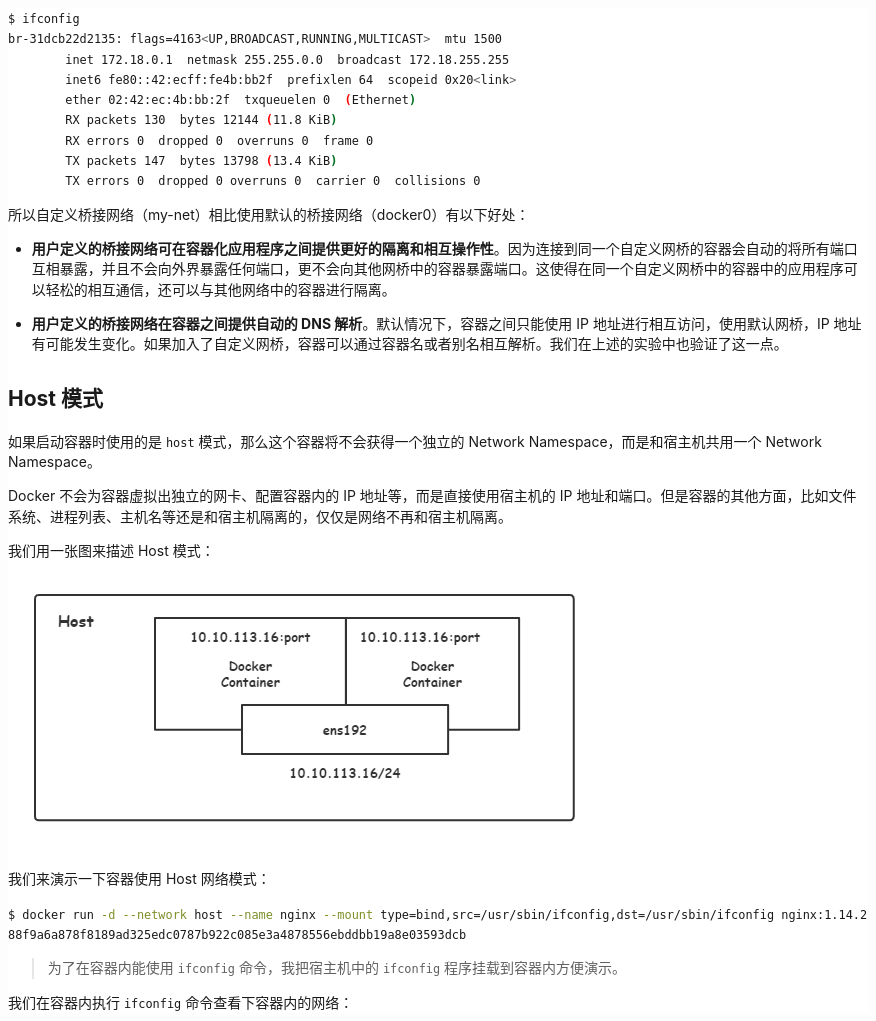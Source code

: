 ```bash
$ ifconfig
br-31dcb22d2135: flags=4163<UP,BROADCAST,RUNNING,MULTICAST>  mtu 1500
        inet 172.18.0.1  netmask 255.255.0.0  broadcast 172.18.255.255
        inet6 fe80::42:ecff:fe4b:bb2f  prefixlen 64  scopeid 0x20<link>
        ether 02:42:ec:4b:bb:2f  txqueuelen 0  (Ethernet)
        RX packets 130  bytes 12144 (11.8 KiB)
        RX errors 0  dropped 0  overruns 0  frame 0
        TX packets 147  bytes 13798 (13.4 KiB)
        TX errors 0  dropped 0 overruns 0  carrier 0  collisions 0
```

所以自定义桥接网络（my-net）相比使用默认的桥接网络（docker0）有以下好处：

- **用户定义的桥接网络可在容器化应用程序之间提供更好的隔离和相互操作性**。因为连接到同一个自定义网桥的容器会自动的将所有端口互相暴露，并且不会向外界暴露任何端口，更不会向其他网桥中的容器暴露端口。这使得在同一个自定义网桥中的容器中的应用程序可以轻松的相互通信，还可以与其他网络中的容器进行隔离。

- **用户定义的桥接网络在容器之间提供自动的 DNS 解析**。默认情况下，容器之间只能使用 IP 地址进行相互访问，使用默认网桥，IP 地址有可能发生变化。如果加入了自定义网桥，容器可以通过容器名或者别名相互解析。我们在上述的实验中也验证了这一点。

## Host 模式

如果启动容器时使用的是 `host` 模式，那么这个容器将不会获得一个独立的 Network Namespace，而是和宿主机共用一个 Network Namespace。

Docker 不会为容器虚拟出独立的网卡、配置容器内的 IP 地址等，而是直接使用宿主机的 IP 地址和端口。但是容器的其他方面，比如文件系统、进程列表、主机名等还是和宿主机隔离的，仅仅是网络不再和宿主机隔离。

我们用一张图来描述 Host 模式：

![Docker Host 模式](./images/DockerHost模式.png)

我们来演示一下容器使用 Host 网络模式：

```bash
$ docker run -d --network host --name nginx --mount type=bind,src=/usr/sbin/ifconfig,dst=/usr/sbin/ifconfig nginx:1.14.2
88f9a6a878f8189ad325edc0787b922c085e3a4878556ebddbb19a8e03593dcb
```

> 为了在容器内能使用 `ifconfig` 命令，我把宿主机中的 `ifconfig` 程序挂载到容器内方便演示。

我们在容器内执行 `ifconfig` 命令查看下容器内的网络：
